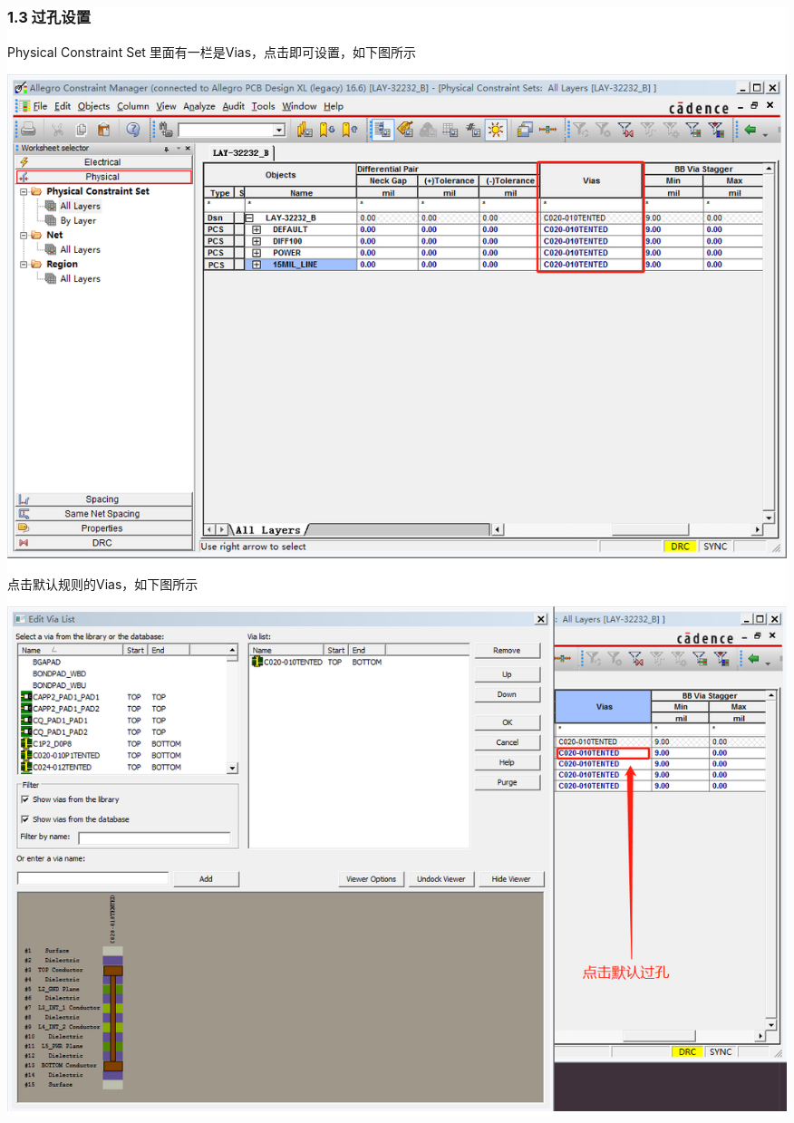 ### 1.3 过孔设置

Physical Constraint Set 里面有一栏是Vias，点击即可设置，如下图所示

<img src="images/0213.png" width="100%">

点击默认规则的Vias，如下图所示

<img src="images/0214.png" width="100%">

